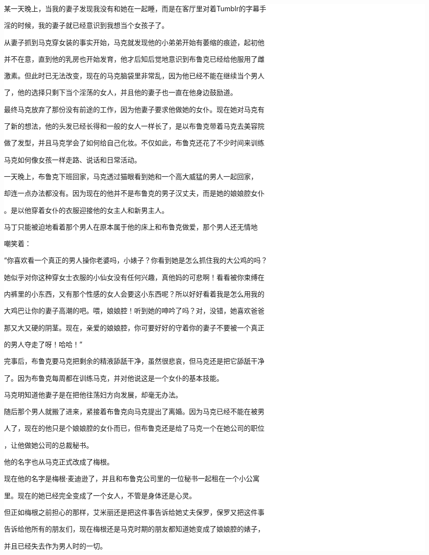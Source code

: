某一天晚上，当我的妻子发现我没有和她在一起睡，而是在客厅里对着Tumblr的字幕手

淫的时候，我的妻子就已经意识到我想当个女孩子了。

从妻子抓到马克穿女装的事实开始，马克就发现他的小弟弟开始有萎缩的痕迹，起初他

并不在意，直到他的乳房也开始发育，他才后知后觉地意识到布鲁克已经给他服用了雌

激素。但此时已无法改变，现在的马克脑袋里非常乱，因为他已经不能在继续当个男人

了，他的选择只剩下当个淫荡的女人，并且他的妻子也一直在他身边鼓励道。

最终马克放弃了那份没有前途的工作，因为他妻子要求他做她的女仆。现在她对马克有

了新的想法，他的头发已经长得和一般的女人一样长了，是以布鲁克带着马克去美容院

做了发型，并且马克学会了如何给自己化妆。不仅如此，布鲁克还花了不少时间来训练

马克如何像女孩一样走路、说话和日常活动。

一天晚上，布鲁克下班回家，马克透过猫眼看到她和一个高大威猛的男人一起回家，

却连一点办法都没有。因为现在的他并不是布鲁克的男子汉丈夫，而是她的娘娘腔女仆

。是以他穿着女仆的衣服迎接他的女主人和新男主人。

马丁只能被迫地看着那个男人在原本属于他的床上和布鲁克做爱，那个男人还无情地

嘲笑着：

“你喜欢看一个真正的男人操你老婆吗，小婊子？你看到她是怎么抓住我的大公鸡的吗？

她似乎对你这种穿女士衣服的小仙女没有任何兴趣，真他妈的可悲啊！看看被你束缚在

内裤里的小东西，又有那个性感的女人会要这小东西呢？所以好好看着我是怎么用我的

大鸡巴让你的妻子高潮的吧。喂，娘娘腔！听到她的呻吟了吗？对，没错，她喜欢爸爸

那又大又硬的阴茎。现在，亲爱的娘娘腔，你可要好好的守着你的妻子不要被一个真正

的男人夺走了呀！哈哈！”

完事后，布鲁克要马克把剩余的精液舔舐干净，虽然很悲哀，但马克还是把它舔舐干净

了。因为布鲁克每周都在训练马克，并对他说这是一个女仆的基本技能。

马克明知道他妻子是在把他往荡妇方向发展，却毫无办法。

随后那个男人就搬了进来，紧接着布鲁克向马克提出了离婚。因为马克已经不能在被男

人了，现在的他只是个娘娘腔的女仆而已，但布鲁克还是给了马克一个在她公司的职位

，让他做她公司的总裁秘书。

他的名字也从马克正式改成了梅根。

现在他的名字是梅根·麦迪逊了，并且和布鲁克公司里的一位秘书一起租在一个小公寓

里。现在的她已经完全变成了一个女人，不管是身体还是心灵。

但正如梅根之前担心的那样，艾米丽还是把这件事告诉给她丈夫保罗，保罗又把这件事

告诉给他所有的朋友们，现在梅根还是马克时期的朋友都知道她变成了娘娘腔的婊子，

并且已经失去作为男人时的一切。
